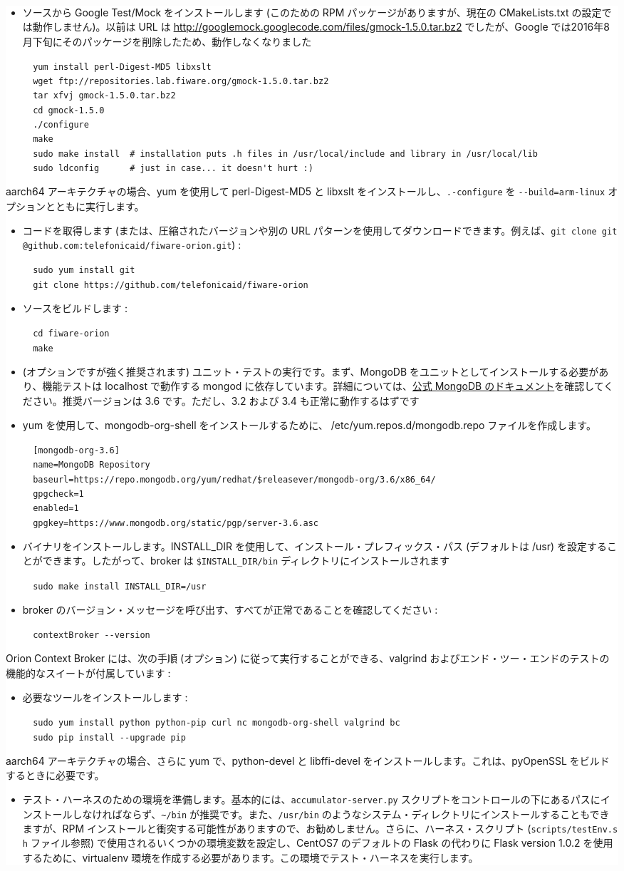* ソースから Google Test/Mock をインストールします (このための RPM パッケージがありますが、現在の CMakeLists.txt の設定では動作しません)。以前は URL は http://googlemock.googlecode.com/files/gmock-1.5.0.tar.bz2 でしたが、Google では2016年8月下旬にそのパッケージを削除したため、動作しなくなりました

        yum install perl-Digest-MD5 libxslt
        wget ftp://repositories.lab.fiware.org/gmock-1.5.0.tar.bz2
        tar xfvj gmock-1.5.0.tar.bz2
        cd gmock-1.5.0
        ./configure
        make
        sudo make install  # installation puts .h files in /usr/local/include and library in /usr/local/lib
        sudo ldconfig      # just in case... it doesn't hurt :)

aarch64 アーキテクチャの場合、yum を使用して perl-Digest-MD5 と libxslt をインストールし、`.-configure` を `--build=arm-linux` オプションとともに実行します。

* コードを取得します (または、圧縮されたバージョンや別の URL パターンを使用してダウンロードできます。例えば、`git clone git@github.com:telefonicaid/fiware-orion.git`) :

        sudo yum install git
        git clone https://github.com/telefonicaid/fiware-orion

* ソースをビルドします :

        cd fiware-orion
        make

* (オプションですが強く推奨されます) ユニット・テストの実行です。まず、MongoDB をユニットとしてインストールする必要があり、機能テストは localhost で動作する mongod に依存しています。詳細については、[公式 MongoDB のドキュメント](https://docs.mongodb.com/manual/tutorial/install-mongodb-on-red-hat/)を確認してください。推奨バージョンは 3.6 です。ただし、3.2 および 3.4 も正常に動作するはずです

* yum を使用して、mongodb-org-shell をインストールするために、 /etc/yum.repos.d/mongodb.repo ファイルを作成します。

        [mongodb-org-3.6]
        name=MongoDB Repository
        baseurl=https://repo.mongodb.org/yum/redhat/$releasever/mongodb-org/3.6/x86_64/
        gpgcheck=1
        enabled=1
        gpgkey=https://www.mongodb.org/static/pgp/server-3.6.asc

* バイナリをインストールします。INSTALL_DIR を使用して、インストール・プレフィックス・パス (デフォルトは /usr) を設定することができます。したがって、broker は `$INSTALL_DIR/bin` ディレクトリにインストールされます

        sudo make install INSTALL_DIR=/usr

* broker のバージョン・メッセージを呼び出す、すべてが正常であることを確認してください :

        contextBroker --version

Orion Context Broker には、次の手順 (オプション) に従って実行することができる、valgrind およびエンド・ツー・エンドのテストの機能的なスイートが付属しています :

* 必要なツールをインストールします :

        sudo yum install python python-pip curl nc mongodb-org-shell valgrind bc
        sudo pip install --upgrade pip 

aarch64 アーキテクチャの場合、さらに yum で、python-devel と libffi-devel をインストールします。これは、pyOpenSSL をビルドするときに必要です。


* テスト・ハーネスのための環境を準備します。基本的には、`accumulator-server.py` スクリプトをコントロールの下にあるパスにインストールしなければならず、`~/bin` が推奨です。また、`/usr/bin` のようなシステム・ディレクトリにインストールすることもできますが、RPM インストールと衝突する可能性がありますので、お勧めしません。さらに、ハーネス・スクリプト (`scripts/testEnv.sh` ファイル参照) で使用されるいくつかの環境変数を設定し、CentOS7 のデフォルトの Flask の代わりに Flask version 1.0.2 を使用するために、virtualenv 環境を作成する必要があります。この環境でテスト・ハーネスを実行します。

